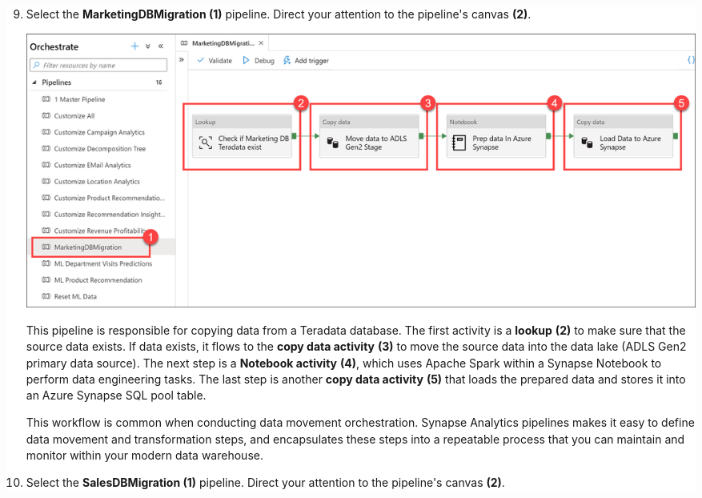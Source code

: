 9. Select the **MarketingDBMigration (1)** pipeline. Direct your attention to the pipeline's canvas **(2)**.

    ![The pipeline is displayed.](media/pipeline-marketingdbmigration.png "MarketingDBMigration pipeline")

    This pipeline is responsible for copying data from a Teradata database. The first activity is a **lookup** **(2)** to make sure that the source data exists. If data exists, it flows to the **copy data activity** **(3)** to move the source data into the data lake (ADLS Gen2 primary data source). The next step is a **Notebook activity** **(4)**, which uses Apache Spark within a Synapse Notebook to perform data engineering tasks. The last step is another **copy data activity** **(5)** that loads the prepared data and stores it into an Azure Synapse SQL pool table.

    This workflow is common when conducting data movement orchestration. Synapse Analytics pipelines makes it easy to define data movement and transformation steps, and encapsulates these steps into a repeatable process that you can maintain and monitor within your modern data warehouse.

10. Select the **SalesDBMigration (1)** pipeline. Direct your attention to the pipeline's canvas **(2)**.
